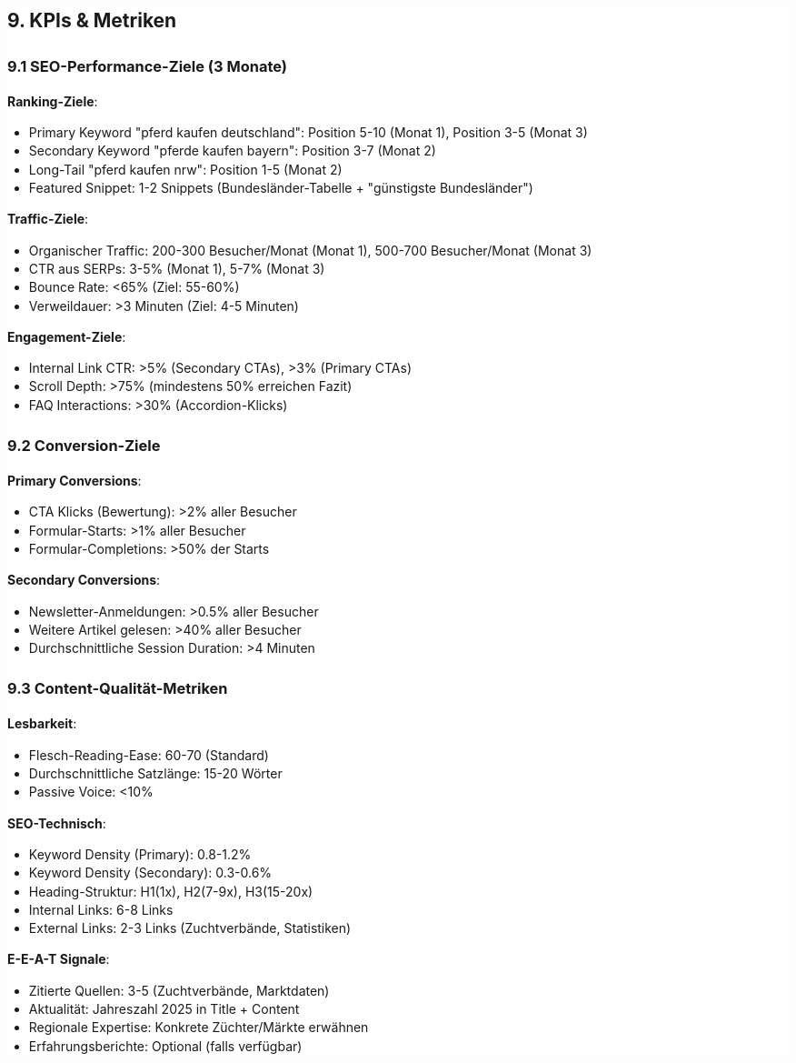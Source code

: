 ## 9. KPIs & Metriken

### 9.1 SEO-Performance-Ziele (3 Monate)

**Ranking-Ziele**:
- Primary Keyword "pferd kaufen deutschland": Position 5-10 (Monat 1), Position 3-5 (Monat 3)
- Secondary Keyword "pferde kaufen bayern": Position 3-7 (Monat 2)
- Long-Tail "pferd kaufen nrw": Position 1-5 (Monat 2)
- Featured Snippet: 1-2 Snippets (Bundesländer-Tabelle + "günstigste Bundesländer")

**Traffic-Ziele**:
- Organischer Traffic: 200-300 Besucher/Monat (Monat 1), 500-700 Besucher/Monat (Monat 3)
- CTR aus SERPs: 3-5% (Monat 1), 5-7% (Monat 3)
- Bounce Rate: <65% (Ziel: 55-60%)
- Verweildauer: >3 Minuten (Ziel: 4-5 Minuten)

**Engagement-Ziele**:
- Internal Link CTR: >5% (Secondary CTAs), >3% (Primary CTAs)
- Scroll Depth: >75% (mindestens 50% erreichen Fazit)
- FAQ Interactions: >30% (Accordion-Klicks)

### 9.2 Conversion-Ziele

**Primary Conversions**:
- CTA Klicks (Bewertung): >2% aller Besucher
- Formular-Starts: >1% aller Besucher
- Formular-Completions: >50% der Starts

**Secondary Conversions**:
- Newsletter-Anmeldungen: >0.5% aller Besucher
- Weitere Artikel gelesen: >40% aller Besucher
- Durchschnittliche Session Duration: >4 Minuten

### 9.3 Content-Qualität-Metriken

**Lesbarkeit**:
- Flesch-Reading-Ease: 60-70 (Standard)
- Durchschnittliche Satzlänge: 15-20 Wörter
- Passive Voice: <10%

**SEO-Technisch**:
- Keyword Density (Primary): 0.8-1.2%
- Keyword Density (Secondary): 0.3-0.6%
- Heading-Struktur: H1(1x), H2(7-9x), H3(15-20x)
- Internal Links: 6-8 Links
- External Links: 2-3 Links (Zuchtverbände, Statistiken)

**E-E-A-T Signale**:
- Zitierte Quellen: 3-5 (Zuchtverbände, Marktdaten)
- Aktualität: Jahreszahl 2025 in Title + Content
- Regionale Expertise: Konkrete Züchter/Märkte erwähnen
- Erfahrungsberichte: Optional (falls verfügbar)
